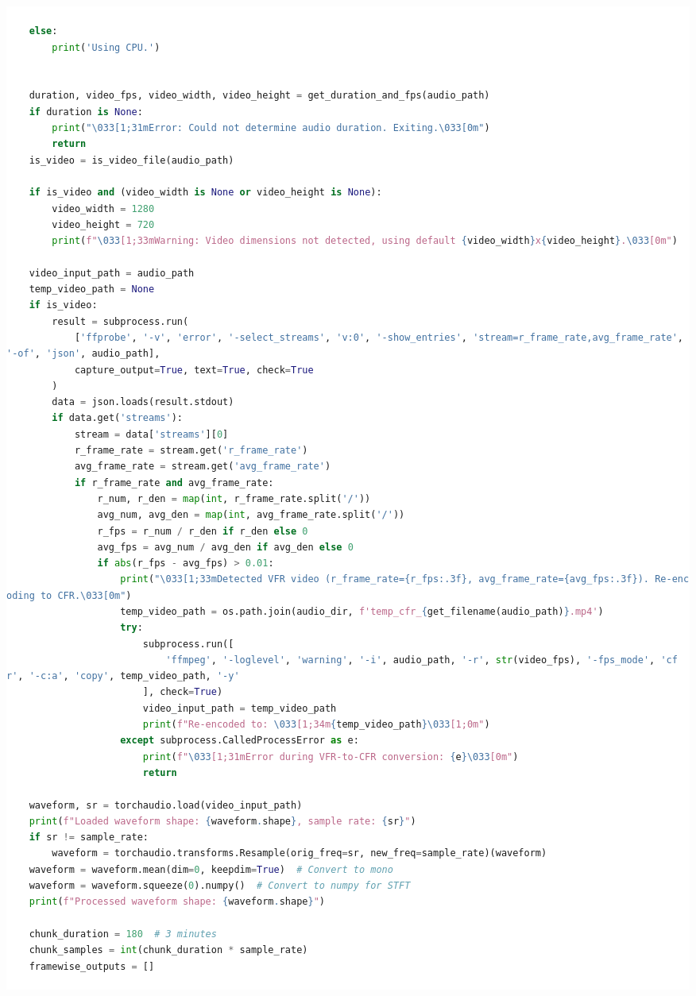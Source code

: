 ```python

    else:
        print('Using CPU.')


    duration, video_fps, video_width, video_height = get_duration_and_fps(audio_path)
    if duration is None:
        print("\033[1;31mError: Could not determine audio duration. Exiting.\033[0m")
        return
    is_video = is_video_file(audio_path)
    
    if is_video and (video_width is None or video_height is None):
        video_width = 1280
        video_height = 720
        print(f"\033[1;33mWarning: Video dimensions not detected, using default {video_width}x{video_height}.\033[0m")
    
    video_input_path = audio_path
    temp_video_path = None
    if is_video:
        result = subprocess.run(
            ['ffprobe', '-v', 'error', '-select_streams', 'v:0', '-show_entries', 'stream=r_frame_rate,avg_frame_rate', '-of', 'json', audio_path],
            capture_output=True, text=True, check=True
        )
        data = json.loads(result.stdout)
        if data.get('streams'):
            stream = data['streams'][0]
            r_frame_rate = stream.get('r_frame_rate')
            avg_frame_rate = stream.get('avg_frame_rate')
            if r_frame_rate and avg_frame_rate:
                r_num, r_den = map(int, r_frame_rate.split('/'))
                avg_num, avg_den = map(int, avg_frame_rate.split('/'))
                r_fps = r_num / r_den if r_den else 0
                avg_fps = avg_num / avg_den if avg_den else 0
                if abs(r_fps - avg_fps) > 0.01:
                    print("\033[1;33mDetected VFR video (r_frame_rate={r_fps:.3f}, avg_frame_rate={avg_fps:.3f}). Re-encoding to CFR.\033[0m")
                    temp_video_path = os.path.join(audio_dir, f'temp_cfr_{get_filename(audio_path)}.mp4')
                    try:
                        subprocess.run([
                            'ffmpeg', '-loglevel', 'warning', '-i', audio_path, '-r', str(video_fps), '-fps_mode', 'cfr', '-c:a', 'copy', temp_video_path, '-y'
                        ], check=True)
                        video_input_path = temp_video_path
                        print(f"Re-encoded to: \033[1;34m{temp_video_path}\033[1;0m")
                    except subprocess.CalledProcessError as e:
                        print(f"\033[1;31mError during VFR-to-CFR conversion: {e}\033[0m")
                        return

    waveform, sr = torchaudio.load(video_input_path)
    print(f"Loaded waveform shape: {waveform.shape}, sample rate: {sr}")
    if sr != sample_rate:
        waveform = torchaudio.transforms.Resample(orig_freq=sr, new_freq=sample_rate)(waveform)
    waveform = waveform.mean(dim=0, keepdim=True)  # Convert to mono
    waveform = waveform.squeeze(0).numpy()  # Convert to numpy for STFT
    print(f"Processed waveform shape: {waveform.shape}")

    chunk_duration = 180  # 3 minutes
    chunk_samples = int(chunk_duration * sample_rate)
    framewise_outputs = []
    
```